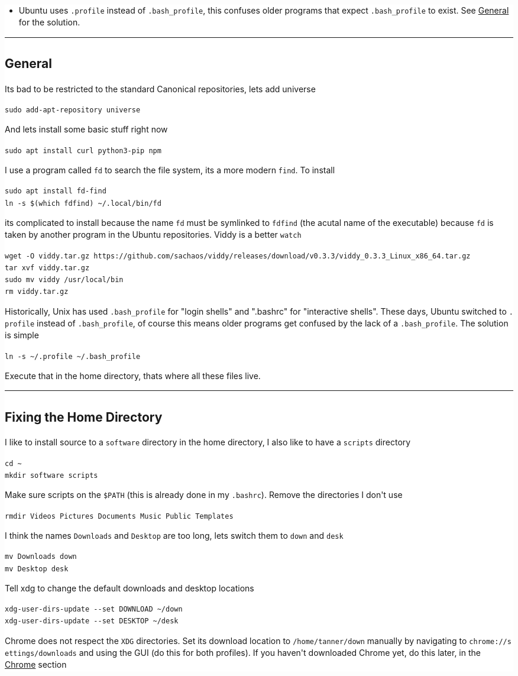 * Ubuntu uses `.profile` instead of `.bash_profile`, this confuses older programs that expect `.bash_profile` to exist. See [General](#general) for the solution.

--------------------------------------------------------------------------------------------

## General
Its bad to be restricted to the standard Canonical repositories, lets add universe
```
sudo add-apt-repository universe
```
And lets install some basic stuff right now
```
sudo apt install curl python3-pip npm
```
I use a program called `fd` to search the file system, its a more modern `find`. To install
```
sudo apt install fd-find
ln -s $(which fdfind) ~/.local/bin/fd
```
its complicated to install because the name `fd` must be symlinked to `fdfind` (the acutal name of the executable) because `fd` is taken by another program in the Ubuntu repositories. Viddy is a better `watch`
```
wget -O viddy.tar.gz https://github.com/sachaos/viddy/releases/download/v0.3.3/viddy_0.3.3_Linux_x86_64.tar.gz
tar xvf viddy.tar.gz
sudo mv viddy /usr/local/bin
rm viddy.tar.gz
```
Historically, Unix has used `.bash_profile` for "login shells" and ".bashrc" for "interactive shells". These days, Ubuntu switched to `.profile` instead of `.bash_profile`, of course this means older programs get confused by the lack of a `.bash_profile`. The solution is simple
```
ln -s ~/.profile ~/.bash_profile
```
Execute that in the home directory, thats where all these files live.

--------------------------------------------------------------------------------------------

## Fixing the Home Directory
I like to install source to a `software` directory in the home directory, I also like to have a `scripts` directory
```
cd ~
mkdir software scripts
```
Make sure scripts on the `$PATH` (this is already done in my `.bashrc`). Remove the directories I don't use
```
rmdir Videos Pictures Documents Music Public Templates
```
I think the names `Downloads` and `Desktop` are too long, lets switch them to `down` and `desk`
```
mv Downloads down
mv Desktop desk
```
Tell xdg to change the default downloads and desktop locations
```
xdg-user-dirs-update --set DOWNLOAD ~/down
xdg-user-dirs-update --set DESKTOP ~/desk
```
Chrome does not respect the `XDG` directories. Set its download location to `/home/tanner/down` manually by navigating to `chrome://settings/downloads` and using the GUI (do this for both profiles). If you haven't downloaded Chrome yet, do this later, in the [Chrome](#chrome) section

